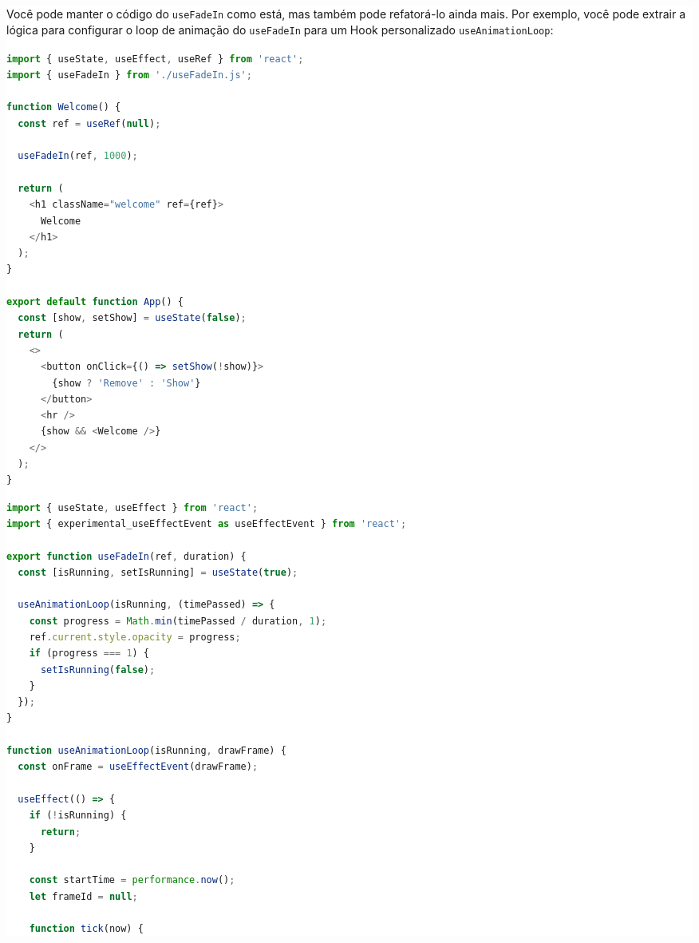 </Sandpack>

Você pode manter o código do `useFadeIn` como está, mas também pode refatorá-lo ainda mais. Por exemplo, você pode extrair a lógica para configurar o loop de animação do `useFadeIn` para um Hook personalizado `useAnimationLoop`:

<Sandpack>

```js
import { useState, useEffect, useRef } from 'react';
import { useFadeIn } from './useFadeIn.js';

function Welcome() {
  const ref = useRef(null);

  useFadeIn(ref, 1000);

  return (
    <h1 className="welcome" ref={ref}>
      Welcome
    </h1>
  );
}

export default function App() {
  const [show, setShow] = useState(false);
  return (
    <>
      <button onClick={() => setShow(!show)}>
        {show ? 'Remove' : 'Show'}
      </button>
      <hr />
      {show && <Welcome />}
    </>
  );
}
```

```js useFadeIn.js active
import { useState, useEffect } from 'react';
import { experimental_useEffectEvent as useEffectEvent } from 'react';

export function useFadeIn(ref, duration) {
  const [isRunning, setIsRunning] = useState(true);

  useAnimationLoop(isRunning, (timePassed) => {
    const progress = Math.min(timePassed / duration, 1);
    ref.current.style.opacity = progress;
    if (progress === 1) {
      setIsRunning(false);
    }
  });
}

function useAnimationLoop(isRunning, drawFrame) {
  const onFrame = useEffectEvent(drawFrame);

  useEffect(() => {
    if (!isRunning) {
      return;
    }

    const startTime = performance.now();
    let frameId = null;

    function tick(now) {
```